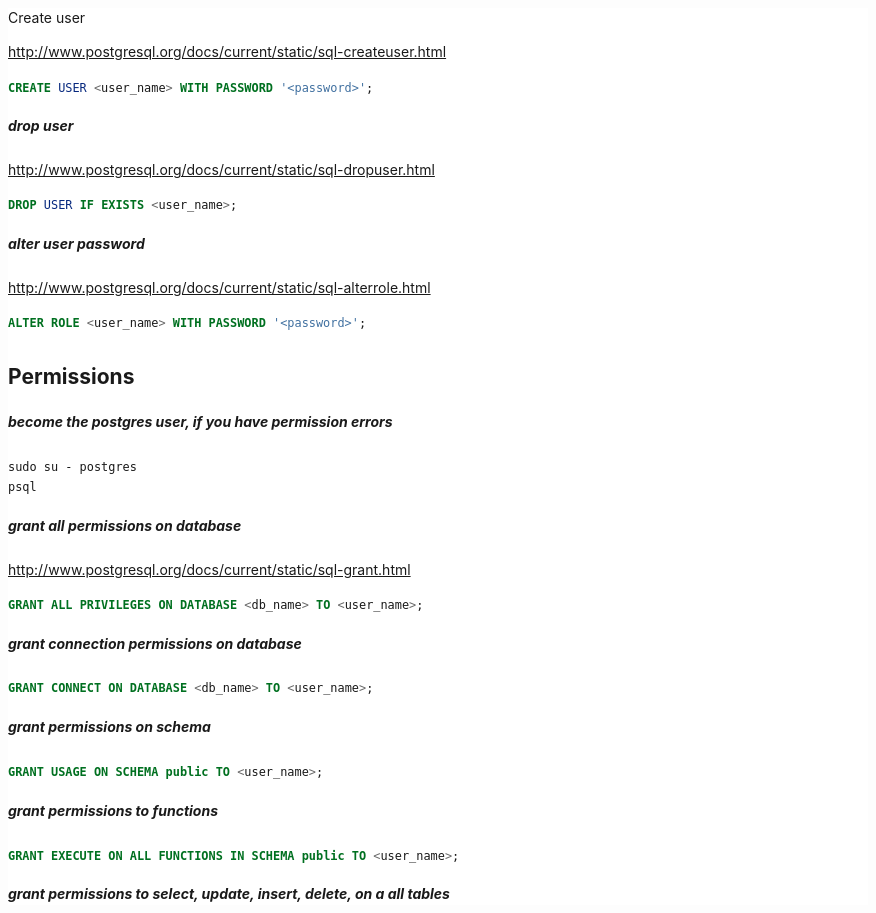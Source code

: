 Create user

http://www.postgresql.org/docs/current/static/sql-createuser.html

```sql
CREATE USER <user_name> WITH PASSWORD '<password>';
```

##### drop user

http://www.postgresql.org/docs/current/static/sql-dropuser.html

```sql
DROP USER IF EXISTS <user_name>;
```

##### alter user password

http://www.postgresql.org/docs/current/static/sql-alterrole.html

```sql
ALTER ROLE <user_name> WITH PASSWORD '<password>';
```

## Permissions

##### become the postgres user, if you have permission errors

```shell
sudo su - postgres
psql
```

##### grant all permissions on database

http://www.postgresql.org/docs/current/static/sql-grant.html

```sql
GRANT ALL PRIVILEGES ON DATABASE <db_name> TO <user_name>;
```

##### grant connection permissions on database

```sql
GRANT CONNECT ON DATABASE <db_name> TO <user_name>;
```

##### grant permissions on schema

```sql
GRANT USAGE ON SCHEMA public TO <user_name>;
```

##### grant permissions to functions

```sql
GRANT EXECUTE ON ALL FUNCTIONS IN SCHEMA public TO <user_name>;
```

##### grant permissions to select, update, insert, delete, on a all tables
